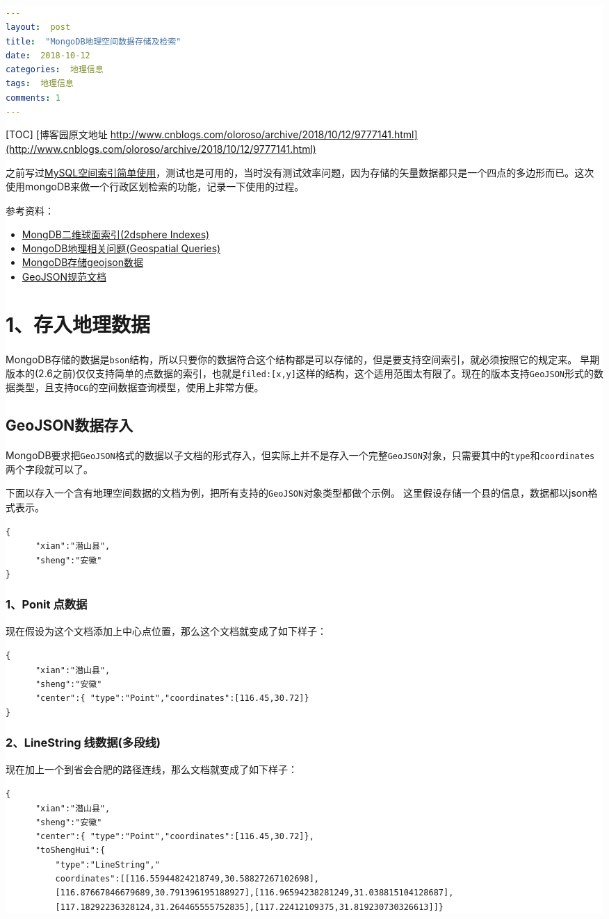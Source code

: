 ```yaml
---
layout:  post
title:  "MongoDB地理空间数据存储及检索"
date:  2018-10-12
categories:  地理信息
tags:  地理信息
comments: 1
---
```

[TOC]
[博客园原文地址 http://www.cnblogs.com/oloroso/archive/2018/10/12/9777141.html](http://www.cnblogs.com/oloroso/archive/2018/10/12/9777141.html)



之前写过[MySQL空间索引简单使用](https://www.cnblogs.com/oloroso/p/9579720.html)，测试也是可用的，当时没有测试效率问题，因为存储的矢量数据都只是一个四点的多边形而已。这次使用mongoDB来做一个行政区划检索的功能，记录一下使用的过程。

参考资料：
- [MongDB二维球面索引(2dsphere Indexes)](https://docs.mongodb.com/manual/core/2dsphere/)
- [MongoDB地理相关问题(Geospatial Queries)](https://docs.mongodb.com/manual/geospatial-queries/)
- [MongoDB存储geojson数据](https://docs.mongodb.com/manual/reference/geojson/)
- [GeoJSON规范文档](https://tools.ietf.org/html/rfc7946)

# 1、存入地理数据

MongoDB存储的数据是`bson`结构，所以只要你的数据符合这个结构都是可以存储的，但是要支持空间索引，就必须按照它的规定来。
早期版本的(2.6之前)仅仅支持简单的点数据的索引，也就是`filed:[x,y]`这样的结构，这个适用范围太有限了。现在的版本支持`GeoJSON`形式的数据类型，且支持`OCG`的空间数据查询模型，使用上非常方便。

## GeoJSON数据存入

MongoDB要求把`GeoJSON`格式的数据以子文档的形式存入，但实际上并不是存入一个完整`GeoJSON`对象，只需要其中的`type`和`coordinates`两个字段就可以了。

下面以存入一个含有地理空间数据的文档为例，把所有支持的`GeoJSON`对象类型都做个示例。
这里假设存储一个县的信息，数据都以json格式表示。
```
{
      "xian":"潜山县",
      "sheng":"安徽"
}
```
### 1、Ponit 点数据
现在假设为这个文档添加上中心点位置，那么这个文档就变成了如下样子：
```
{
      "xian":"潜山县",
      "sheng":"安徽"
      "center":{ "type":"Point","coordinates":[116.45,30.72]}
}
```
### 2、LineString 线数据(多段线)
现在加上一个到省会合肥的路径连线，那么文档就变成了如下样子：
```
{
      "xian":"潜山县",
      "sheng":"安徽"
      "center":{ "type":"Point","coordinates":[116.45,30.72]},
      "toShengHui":{
          "type":"LineString","
          coordinates":[[116.55944824218749,30.58827267102698],
          [116.87667846679689,30.791396195188927],[116.96594238281249,31.038815104128687],
          [117.18292236328124,31.264465555752835],[117.22412109375,31.819230730326613]]}
```